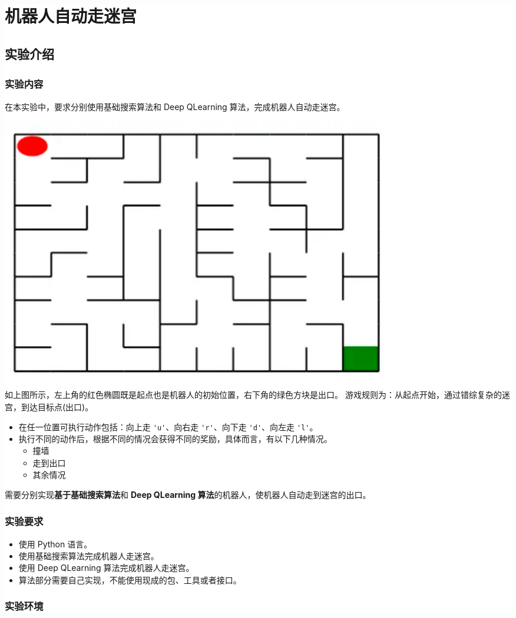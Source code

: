 # **机器人自动走迷宫**

## 实验介绍

### 实验内容

在本实验中，要求分别使用基础搜索算法和 Deep QLearning 算法，完成机器人自动走迷宫。

![alt text](image.png)

如上图所示，左上角的红色椭圆既是起点也是机器人的初始位置，右下角的绿色方块是出口。
游戏规则为：从起点开始，通过错综复杂的迷宫，到达目标点(出口)。

- 在任一位置可执行动作包括：向上走 `'u'`、向右走 `'r'`、向下走 `'d'`、向左走 `'l'`。
- 执行不同的动作后，根据不同的情况会获得不同的奖励，具体而言，有以下几种情况。
  - 撞墙
  - 走到出口
  - 其余情况

需要分别实现**基于基础搜索算法**和 **Deep QLearning 算法**的机器人，使机器人自动走到迷宫的出口。

### 实验要求

- 使用 Python 语言。
- 使用基础搜索算法完成机器人走迷宫。
- 使用 Deep QLearning 算法完成机器人走迷宫。
- 算法部分需要自己实现，不能使用现成的包、工具或者接口。

### 实验环境
